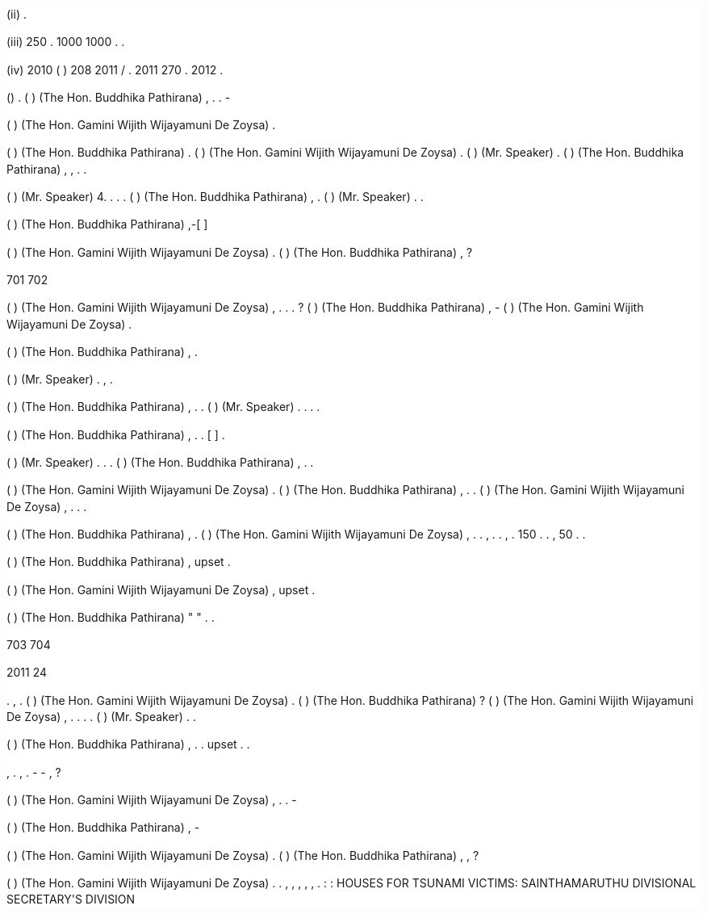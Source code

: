 (ii) .

(iii) 250 . 1000 1000 . .

(iv) 2010 ( ) 208 2011 / . 2011 270 . 2012 .

() . ( ) (The Hon. Buddhika Pathirana) , . . -

( ) (The Hon. Gamini Wijith Wijayamuni De Zoysa) .

( ) (The Hon. Buddhika Pathirana) . ( ) (The Hon. Gamini Wijith Wijayamuni De Zoysa) . ( ) (Mr. Speaker) . ( ) (The Hon. Buddhika Pathirana) , , . .

( ) (Mr. Speaker) 4. . . . ( ) (The Hon. Buddhika Pathirana) , . ( ) (Mr. Speaker) . .

( ) (The Hon. Buddhika Pathirana) ,-[ ]

( ) (The Hon. Gamini Wijith Wijayamuni De Zoysa) . ( ) (The Hon. Buddhika Pathirana) , ?

701 702

( ) (The Hon. Gamini Wijith Wijayamuni De Zoysa) , . . . ? ( ) (The Hon. Buddhika Pathirana) , - ( ) (The Hon. Gamini Wijith Wijayamuni De Zoysa) .

( ) (The Hon. Buddhika Pathirana) , .

( ) (Mr. Speaker) . , .

( ) (The Hon. Buddhika Pathirana) , . . ( ) (Mr. Speaker) . . . .

( ) (The Hon. Buddhika Pathirana) , . . [ ] .

( ) (Mr. Speaker) . . . ( ) (The Hon. Buddhika Pathirana) , . .

( ) (The Hon. Gamini Wijith Wijayamuni De Zoysa) . ( ) (The Hon. Buddhika Pathirana) , . . ( ) (The Hon. Gamini Wijith Wijayamuni De Zoysa) , . . .

( ) (The Hon. Buddhika Pathirana) , . ( ) (The Hon. Gamini Wijith Wijayamuni De Zoysa) , . . , . . , . 150 . . , 50 . .

( ) (The Hon. Buddhika Pathirana) , upset .

( ) (The Hon. Gamini Wijith Wijayamuni De Zoysa) , upset .

( ) (The Hon. Buddhika Pathirana) " " . .

703 704

2011 24

. , . ( ) (The Hon. Gamini Wijith Wijayamuni De Zoysa) . ( ) (The Hon. Buddhika Pathirana) ? ( ) (The Hon. Gamini Wijith Wijayamuni De Zoysa) , . . . . ( ) (Mr. Speaker) . .

( ) (The Hon. Buddhika Pathirana) , . . upset . .

, . , . - - , ?

( ) (The Hon. Gamini Wijith Wijayamuni De Zoysa) , . . -

( ) (The Hon. Buddhika Pathirana) , -

( ) (The Hon. Gamini Wijith Wijayamuni De Zoysa) . ( ) (The Hon. Buddhika Pathirana) , , ?

( ) (The Hon. Gamini Wijith Wijayamuni De Zoysa) . . , , , , , . : : HOUSES FOR TSUNAMI VICTIMS: SAINTHAMARUTHU DIVISIONAL SECRETARY'S DIVISION
